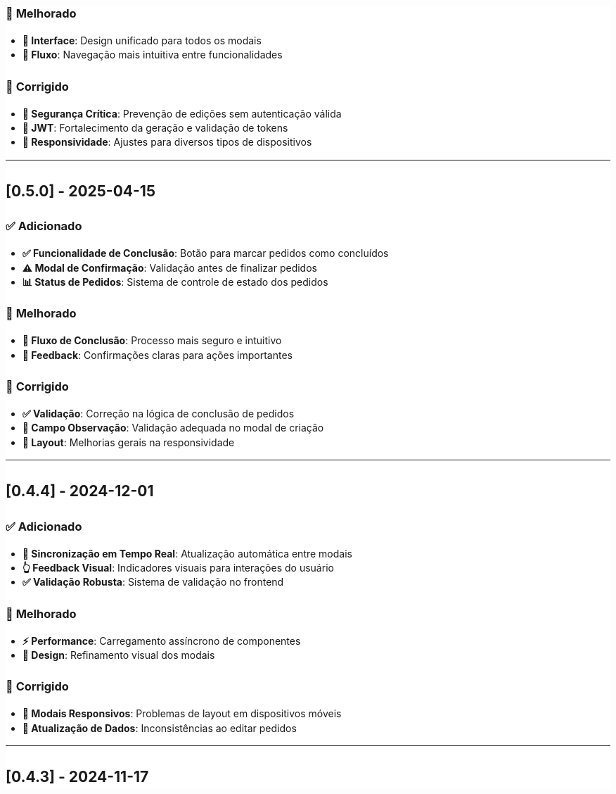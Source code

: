 ### 🔧 **Melhorado**
- **🎨 Interface**: Design unificado para todos os modais
- **🔄 Fluxo**: Navegação mais intuitiva entre funcionalidades

### 🐛 **Corrigido**
- **🔐 Segurança Crítica**: Prevenção de edições sem autenticação válida
- **🔑 JWT**: Fortalecimento da geração e validação de tokens
- **📱 Responsividade**: Ajustes para diversos tipos de dispositivos

---

## [0.5.0] - 2025-04-15

### ✅ **Adicionado**
- **✅ Funcionalidade de Conclusão**: Botão para marcar pedidos como concluídos
- **⚠️ Modal de Confirmação**: Validação antes de finalizar pedidos
- **📊 Status de Pedidos**: Sistema de controle de estado dos pedidos

### 🔧 **Melhorado**
- **🔄 Fluxo de Conclusão**: Processo mais seguro e intuitivo
- **💬 Feedback**: Confirmações claras para ações importantes

### 🐛 **Corrigido**
- **✅ Validação**: Correção na lógica de conclusão de pedidos
- **📝 Campo Observação**: Validação adequada no modal de criação
- **📱 Layout**: Melhorias gerais na responsividade

---

## [0.4.4] - 2024-12-01

### ✅ **Adicionado**
- **🔄 Sincronização em Tempo Real**: Atualização automática entre modais
- **👆 Feedback Visual**: Indicadores visuais para interações do usuário
- **✅ Validação Robusta**: Sistema de validação no frontend

### 🔧 **Melhorado**
- **⚡ Performance**: Carregamento assíncrono de componentes
- **🎨 Design**: Refinamento visual dos modais

### 🐛 **Corrigido**
- **📱 Modais Responsivos**: Problemas de layout em dispositivos móveis
- **🔄 Atualização de Dados**: Inconsistências ao editar pedidos

---

## [0.4.3] - 2024-11-17
